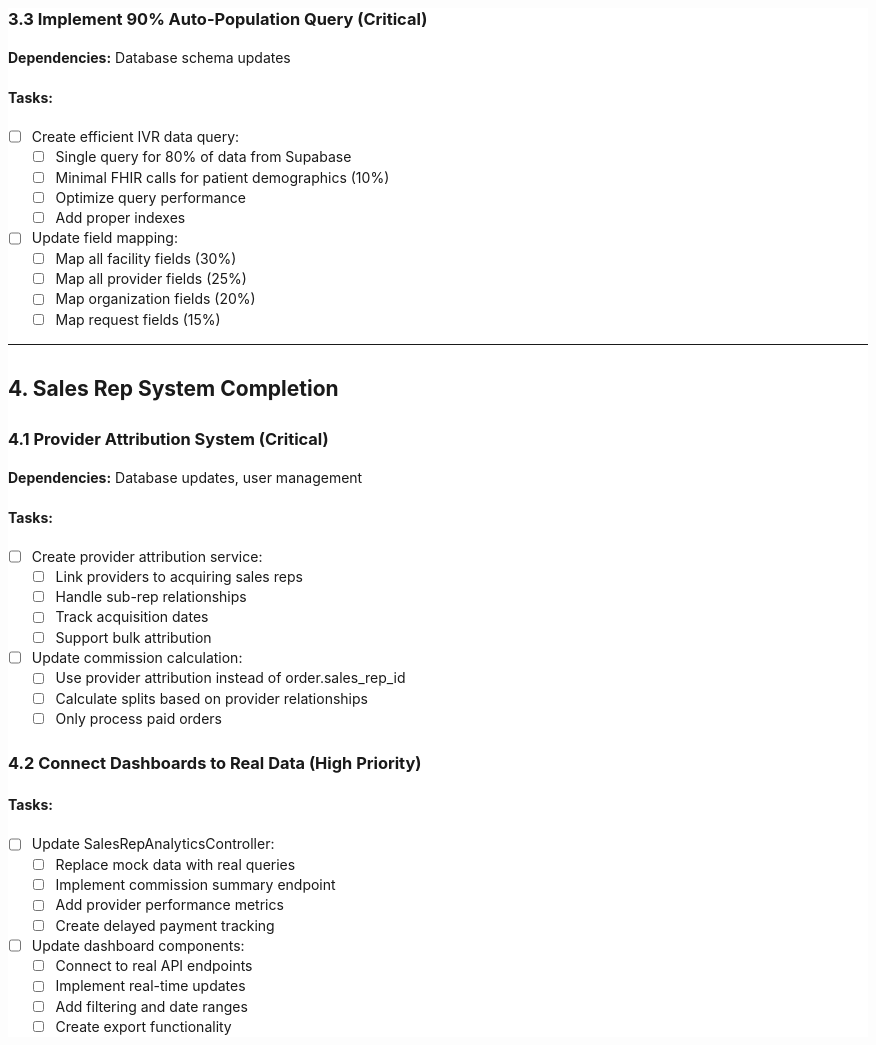 ### 3.3 Implement 90% Auto-Population Query (Critical)

**Dependencies:** Database schema updates

#### Tasks:
- [ ] Create efficient IVR data query:
  - [ ] Single query for 80% of data from Supabase
  - [ ] Minimal FHIR calls for patient demographics (10%)
  - [ ] Optimize query performance
  - [ ] Add proper indexes

- [ ] Update field mapping:
  - [ ] Map all facility fields (30%)
  - [ ] Map all provider fields (25%)
  - [ ] Map organization fields (20%)
  - [ ] Map request fields (15%)

---

## 4. Sales Rep System Completion

### 4.1 Provider Attribution System (Critical)

**Dependencies:** Database updates, user management

#### Tasks:
- [ ] Create provider attribution service:
  - [ ] Link providers to acquiring sales reps
  - [ ] Handle sub-rep relationships
  - [ ] Track acquisition dates
  - [ ] Support bulk attribution

- [ ] Update commission calculation:
  - [ ] Use provider attribution instead of order.sales_rep_id
  - [ ] Calculate splits based on provider relationships
  - [ ] Only process paid orders

### 4.2 Connect Dashboards to Real Data (High Priority)


#### Tasks:
- [ ] Update SalesRepAnalyticsController:
  - [ ] Replace mock data with real queries
  - [ ] Implement commission summary endpoint
  - [ ] Add provider performance metrics
  - [ ] Create delayed payment tracking

- [ ] Update dashboard components:
  - [ ] Connect to real API endpoints
  - [ ] Implement real-time updates
  - [ ] Add filtering and date ranges
  - [ ] Create export functionality
